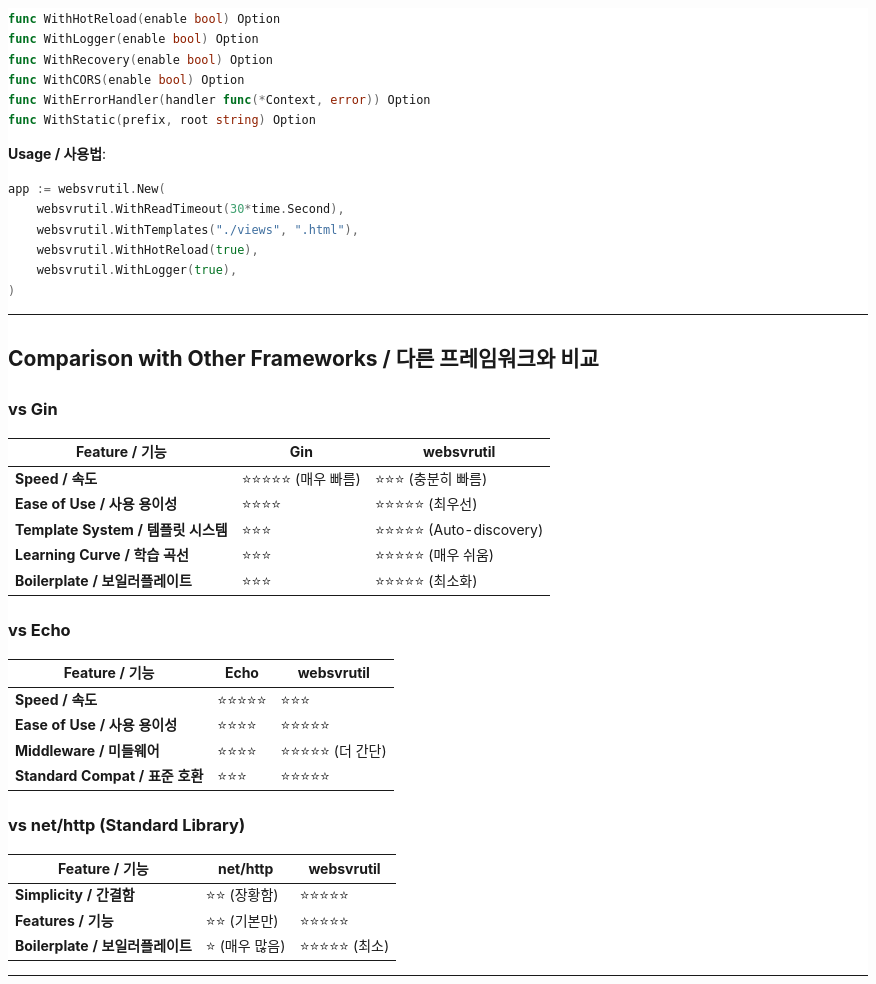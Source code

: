 ```go
func WithHotReload(enable bool) Option
func WithLogger(enable bool) Option
func WithRecovery(enable bool) Option
func WithCORS(enable bool) Option
func WithErrorHandler(handler func(*Context, error)) Option
func WithStatic(prefix, root string) Option
```

**Usage / 사용법**:
```go
app := websvrutil.New(
    websvrutil.WithReadTimeout(30*time.Second),
    websvrutil.WithTemplates("./views", ".html"),
    websvrutil.WithHotReload(true),
    websvrutil.WithLogger(true),
)
```

---

## Comparison with Other Frameworks / 다른 프레임워크와 비교

### vs Gin

| Feature / 기능 | Gin | websvrutil |
|---------------|-----|------------|
| **Speed / 속도** | ⭐⭐⭐⭐⭐ (매우 빠름) | ⭐⭐⭐ (충분히 빠름) |
| **Ease of Use / 사용 용이성** | ⭐⭐⭐⭐ | ⭐⭐⭐⭐⭐ (최우선) |
| **Template System / 템플릿 시스템** | ⭐⭐⭐ | ⭐⭐⭐⭐⭐ (Auto-discovery) |
| **Learning Curve / 학습 곡선** | ⭐⭐⭐ | ⭐⭐⭐⭐⭐ (매우 쉬움) |
| **Boilerplate / 보일러플레이트** | ⭐⭐⭐ | ⭐⭐⭐⭐⭐ (최소화) |

### vs Echo

| Feature / 기능 | Echo | websvrutil |
|---------------|------|------------|
| **Speed / 속도** | ⭐⭐⭐⭐⭐ | ⭐⭐⭐ |
| **Ease of Use / 사용 용이성** | ⭐⭐⭐⭐ | ⭐⭐⭐⭐⭐ |
| **Middleware / 미들웨어** | ⭐⭐⭐⭐ | ⭐⭐⭐⭐⭐ (더 간단) |
| **Standard Compat / 표준 호환** | ⭐⭐⭐ | ⭐⭐⭐⭐⭐ |

### vs net/http (Standard Library)

| Feature / 기능 | net/http | websvrutil |
|---------------|----------|------------|
| **Simplicity / 간결함** | ⭐⭐ (장황함) | ⭐⭐⭐⭐⭐ |
| **Features / 기능** | ⭐⭐ (기본만) | ⭐⭐⭐⭐⭐ |
| **Boilerplate / 보일러플레이트** | ⭐ (매우 많음) | ⭐⭐⭐⭐⭐ (최소) |

---